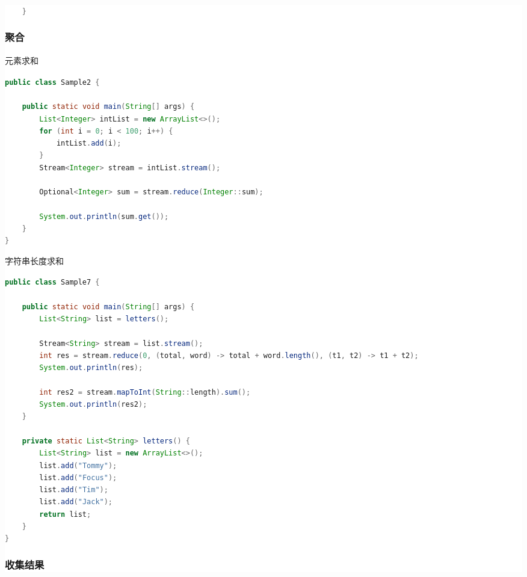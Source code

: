 ```Java
    }
```

###	聚合

元素求和

```Java
public class Sample2 {

    public static void main(String[] args) {
        List<Integer> intList = new ArrayList<>();
        for (int i = 0; i < 100; i++) {
            intList.add(i);
        }
        Stream<Integer> stream = intList.stream();

        Optional<Integer> sum = stream.reduce(Integer::sum);

        System.out.println(sum.get());
    }
}
```

字符串长度求和

```Java
public class Sample7 {

    public static void main(String[] args) {
        List<String> list = letters();
        
        Stream<String> stream = list.stream();
        int res = stream.reduce(0, (total, word) -> total + word.length(), (t1, t2) -> t1 + t2);
        System.out.println(res);

        int res2 = stream.mapToInt(String::length).sum();
        System.out.println(res2);
    }

    private static List<String> letters() {
        List<String> list = new ArrayList<>();
        list.add("Tommy");
        list.add("Focus");
        list.add("Tim");
        list.add("Jack");
        return list;
    }
}
```

###	收集结果
